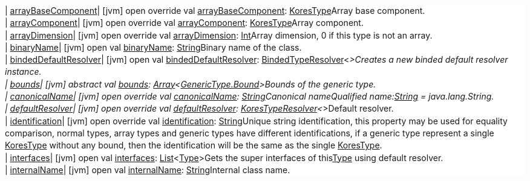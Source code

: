 | <a name="com.github.jonathanxd.kores.type/GenericType/arrayBaseComponent/#/PointingToDeclaration/"></a>[arrayBaseComponent](array-base-component.md)| <a name="com.github.jonathanxd.kores.type/GenericType/arrayBaseComponent/#/PointingToDeclaration/"></a> [jvm] open override val [arrayBaseComponent](array-base-component.md): [KoresType](../-kores-type/index.md)Array base component.   <br>
| <a name="com.github.jonathanxd.kores.type/GenericType/arrayComponent/#/PointingToDeclaration/"></a>[arrayComponent](array-component.md)| <a name="com.github.jonathanxd.kores.type/GenericType/arrayComponent/#/PointingToDeclaration/"></a> [jvm] open override val [arrayComponent](array-component.md): [KoresType](../-kores-type/index.md)Array component.   <br>
| <a name="com.github.jonathanxd.kores.type/GenericType/arrayDimension/#/PointingToDeclaration/"></a>[arrayDimension](array-dimension.md)| <a name="com.github.jonathanxd.kores.type/GenericType/arrayDimension/#/PointingToDeclaration/"></a> [jvm] open override val [arrayDimension](array-dimension.md): [Int](https://kotlinlang.org/api/latest/jvm/stdlib/kotlin/-int/index.html)Array dimension, 0 if this type is not an array.   <br>
| <a name="com.github.jonathanxd.kores.type/GenericType/binaryName/#/PointingToDeclaration/"></a>[binaryName](index.md#%5Bcom.github.jonathanxd.kores.type%2FGenericType%2FbinaryName%2F%23%2FPointingToDeclaration%2F%5D%2FProperties%2F-1211764316)| <a name="com.github.jonathanxd.kores.type/GenericType/binaryName/#/PointingToDeclaration/"></a> [jvm] open val [binaryName](index.md#%5Bcom.github.jonathanxd.kores.type%2FGenericType%2FbinaryName%2F%23%2FPointingToDeclaration%2F%5D%2FProperties%2F-1211764316): [String](https://kotlinlang.org/api/latest/jvm/stdlib/kotlin/-string/index.html)Binary name of the class.   <br>
| <a name="com.github.jonathanxd.kores.type/GenericType/bindedDefaultResolver/#/PointingToDeclaration/"></a>[bindedDefaultResolver](index.md#%5Bcom.github.jonathanxd.kores.type%2FGenericType%2FbindedDefaultResolver%2F%23%2FPointingToDeclaration%2F%5D%2FProperties%2F-1211764316)| <a name="com.github.jonathanxd.kores.type/GenericType/bindedDefaultResolver/#/PointingToDeclaration/"></a> [jvm] open val [bindedDefaultResolver](index.md#%5Bcom.github.jonathanxd.kores.type%2FGenericType%2FbindedDefaultResolver%2F%23%2FPointingToDeclaration%2F%5D%2FProperties%2F-1211764316): [BindedTypeResolver](../-binded-type-resolver/index.md)<*>Creates a new binded default resolver instance.   <br>
| <a name="com.github.jonathanxd.kores.type/GenericType/bounds/#/PointingToDeclaration/"></a>[bounds](bounds.md)| <a name="com.github.jonathanxd.kores.type/GenericType/bounds/#/PointingToDeclaration/"></a> [jvm] abstract val [bounds](bounds.md): [Array](https://kotlinlang.org/api/latest/jvm/stdlib/kotlin/-array/index.html)<[GenericType.Bound](-bound/index.md)>Bounds of the generic type.   <br>
| <a name="com.github.jonathanxd.kores.type/GenericType/canonicalName/#/PointingToDeclaration/"></a>[canonicalName](canonical-name.md)| <a name="com.github.jonathanxd.kores.type/GenericType/canonicalName/#/PointingToDeclaration/"></a> [jvm] open override val [canonicalName](canonical-name.md): [String](https://kotlinlang.org/api/latest/jvm/stdlib/kotlin/-string/index.html)Canonical nameQualified name:[String](https://kotlinlang.org/api/latest/jvm/stdlib/kotlin/-string/index.html) = java.lang.String.   <br>
| <a name="com.github.jonathanxd.kores.type/GenericType/defaultResolver/#/PointingToDeclaration/"></a>[defaultResolver](default-resolver.md)| <a name="com.github.jonathanxd.kores.type/GenericType/defaultResolver/#/PointingToDeclaration/"></a> [jvm] open override val [defaultResolver](default-resolver.md): [KoresTypeResolver](../-kores-type-resolver/index.md)<*>Default resolver.   <br>
| <a name="com.github.jonathanxd.kores.type/GenericType/identification/#/PointingToDeclaration/"></a>[identification](identification.md)| <a name="com.github.jonathanxd.kores.type/GenericType/identification/#/PointingToDeclaration/"></a> [jvm] open override val [identification](identification.md): [String](https://kotlinlang.org/api/latest/jvm/stdlib/kotlin/-string/index.html)Unique string identification, this property may be used for equality comparison, normal types, array types and generic types have different identifications, if a generic type represent a single [KoresType](../-kores-type/index.md) without any bound, then the identification will be the same as the single [KoresType](../-kores-type/index.md).   <br>
| <a name="com.github.jonathanxd.kores.type/GenericType/interfaces/#/PointingToDeclaration/"></a>[interfaces](index.md#%5Bcom.github.jonathanxd.kores.type%2FGenericType%2Finterfaces%2F%23%2FPointingToDeclaration%2F%5D%2FProperties%2F-1211764316)| <a name="com.github.jonathanxd.kores.type/GenericType/interfaces/#/PointingToDeclaration/"></a> [jvm] open val [interfaces](index.md#%5Bcom.github.jonathanxd.kores.type%2FGenericType%2Finterfaces%2F%23%2FPointingToDeclaration%2F%5D%2FProperties%2F-1211764316): [List](https://kotlinlang.org/api/latest/jvm/stdlib/kotlin.collections/-list/index.html)<[Type](https://docs.oracle.com/javase/8/docs/api/java/lang/reflect/Type.html)>Gets the super interfaces of this[Type](https://docs.oracle.com/javase/8/docs/api/java/lang/reflect/Type.html) using default resolver.   <br>
| <a name="com.github.jonathanxd.kores.type/GenericType/internalName/#/PointingToDeclaration/"></a>[internalName](index.md#%5Bcom.github.jonathanxd.kores.type%2FGenericType%2FinternalName%2F%23%2FPointingToDeclaration%2F%5D%2FProperties%2F-1211764316)| <a name="com.github.jonathanxd.kores.type/GenericType/internalName/#/PointingToDeclaration/"></a> [jvm] open val [internalName](index.md#%5Bcom.github.jonathanxd.kores.type%2FGenericType%2FinternalName%2F%23%2FPointingToDeclaration%2F%5D%2FProperties%2F-1211764316): [String](https://kotlinlang.org/api/latest/jvm/stdlib/kotlin/-string/index.html)Internal class name.   <br>